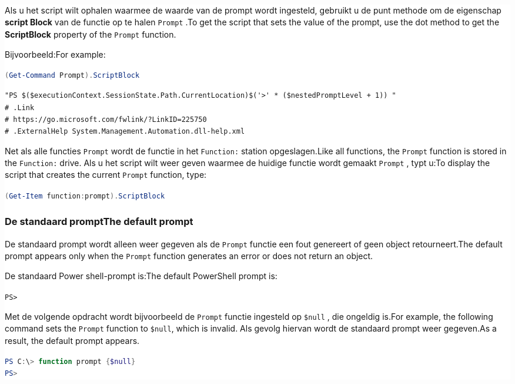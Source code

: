 <span data-ttu-id="2b704-122">Als u het script wilt ophalen waarmee de waarde van de prompt wordt ingesteld, gebruikt u de punt methode om de eigenschap **script Block** van de functie op te halen `Prompt` .</span><span class="sxs-lookup"><span data-stu-id="2b704-122">To get the script that sets the value of the prompt, use the dot method to get the **ScriptBlock** property of the `Prompt` function.</span></span>

<span data-ttu-id="2b704-123">Bijvoorbeeld:</span><span class="sxs-lookup"><span data-stu-id="2b704-123">For example:</span></span>

```powershell
(Get-Command Prompt).ScriptBlock
```

```Output
"PS $($executionContext.SessionState.Path.CurrentLocation)$('>' * ($nestedPromptLevel + 1)) "
# .Link
# https://go.microsoft.com/fwlink/?LinkID=225750
# .ExternalHelp System.Management.Automation.dll-help.xml
```

<span data-ttu-id="2b704-124">Net als alle functies `Prompt` wordt de functie in het `Function:` station opgeslagen.</span><span class="sxs-lookup"><span data-stu-id="2b704-124">Like all functions, the `Prompt` function is stored in the `Function:` drive.</span></span>
<span data-ttu-id="2b704-125">Als u het script wilt weer geven waarmee de huidige functie wordt gemaakt `Prompt` , typt u:</span><span class="sxs-lookup"><span data-stu-id="2b704-125">To display the script that creates the current `Prompt` function, type:</span></span>

```powershell
(Get-Item function:prompt).ScriptBlock
```

### <a name="the-default-prompt"></a><span data-ttu-id="2b704-126">De standaard prompt</span><span class="sxs-lookup"><span data-stu-id="2b704-126">The default prompt</span></span>

<span data-ttu-id="2b704-127">De standaard prompt wordt alleen weer gegeven als de `Prompt` functie een fout genereert of geen object retourneert.</span><span class="sxs-lookup"><span data-stu-id="2b704-127">The default prompt appears only when the `Prompt` function generates an error or does not return an object.</span></span>

<span data-ttu-id="2b704-128">De standaard Power shell-prompt is:</span><span class="sxs-lookup"><span data-stu-id="2b704-128">The default PowerShell prompt is:</span></span>

```
PS>
```

<span data-ttu-id="2b704-129">Met de volgende opdracht wordt bijvoorbeeld de `Prompt` functie ingesteld op `$null` , die ongeldig is.</span><span class="sxs-lookup"><span data-stu-id="2b704-129">For example, the following command sets the `Prompt` function to `$null`, which is invalid.</span></span> <span data-ttu-id="2b704-130">Als gevolg hiervan wordt de standaard prompt weer gegeven.</span><span class="sxs-lookup"><span data-stu-id="2b704-130">As a result, the default prompt appears.</span></span>

```powershell
PS C:\> function prompt {$null}
PS>
```
